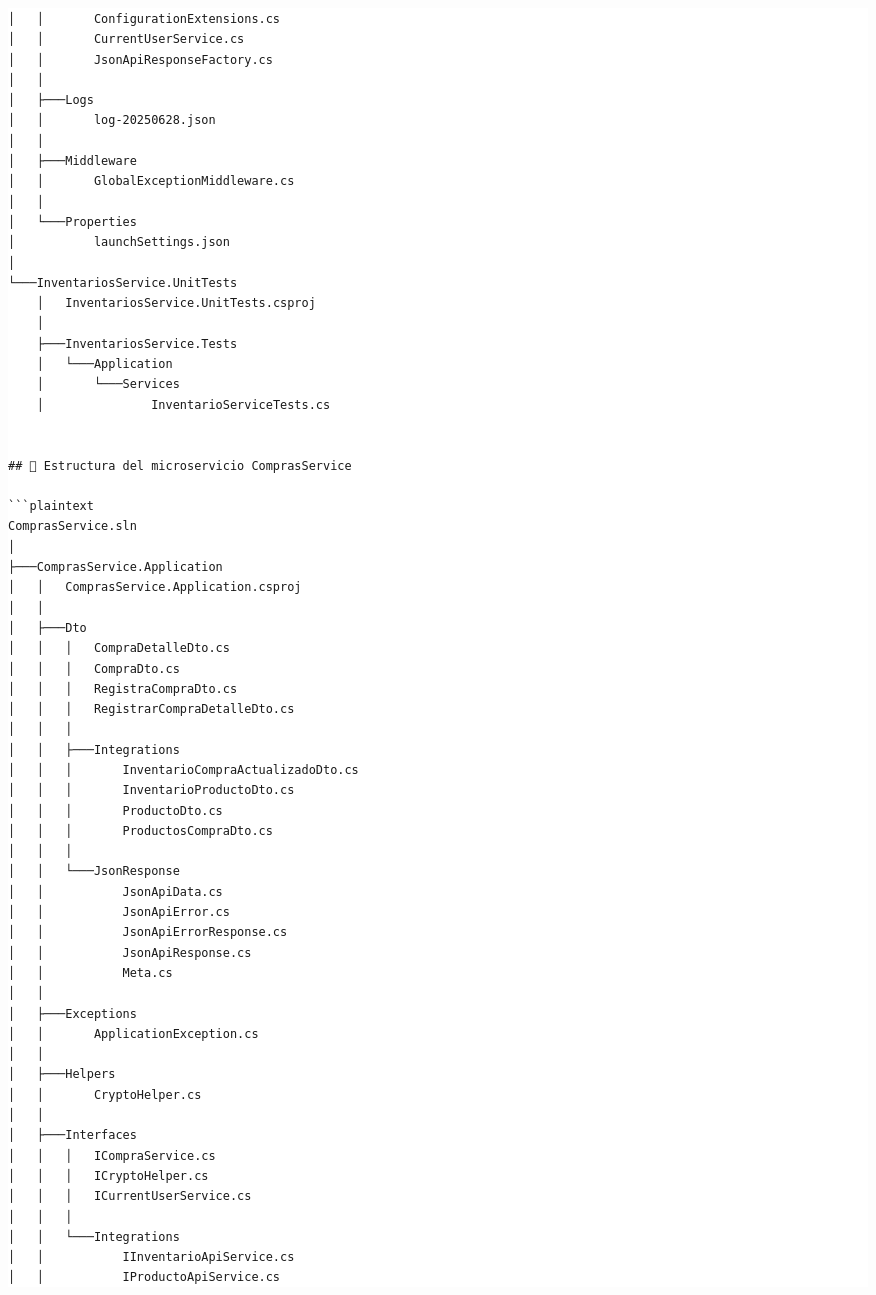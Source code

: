 ```        }
│   │       ConfigurationExtensions.cs
│   │       CurrentUserService.cs
│   │       JsonApiResponseFactory.cs
│   │
│   ├───Logs
│   │       log-20250628.json
│   │
│   ├───Middleware
│   │       GlobalExceptionMiddleware.cs
│   │
│   └───Properties
│           launchSettings.json
│
└───InventariosService.UnitTests
    │   InventariosService.UnitTests.csproj
    │
    ├───InventariosService.Tests
    │   └───Application
    │       └───Services
    │               InventarioServiceTests.cs


## 📂 Estructura del microservicio ComprasService

```plaintext
ComprasService.sln
│
├───ComprasService.Application
│   │   ComprasService.Application.csproj
│   │
│   ├───Dto
│   │   │   CompraDetalleDto.cs
│   │   │   CompraDto.cs
│   │   │   RegistraCompraDto.cs
│   │   │   RegistrarCompraDetalleDto.cs
│   │   │
│   │   ├───Integrations
│   │   │       InventarioCompraActualizadoDto.cs
│   │   │       InventarioProductoDto.cs
│   │   │       ProductoDto.cs
│   │   │       ProductosCompraDto.cs
│   │   │
│   │   └───JsonResponse
│   │           JsonApiData.cs
│   │           JsonApiError.cs
│   │           JsonApiErrorResponse.cs
│   │           JsonApiResponse.cs
│   │           Meta.cs
│   │
│   ├───Exceptions
│   │       ApplicationException.cs
│   │
│   ├───Helpers
│   │       CryptoHelper.cs
│   │
│   ├───Interfaces
│   │   │   ICompraService.cs
│   │   │   ICryptoHelper.cs
│   │   │   ICurrentUserService.cs
│   │   │
│   │   └───Integrations
│   │           IInventarioApiService.cs
│   │           IProductoApiService.cs
```